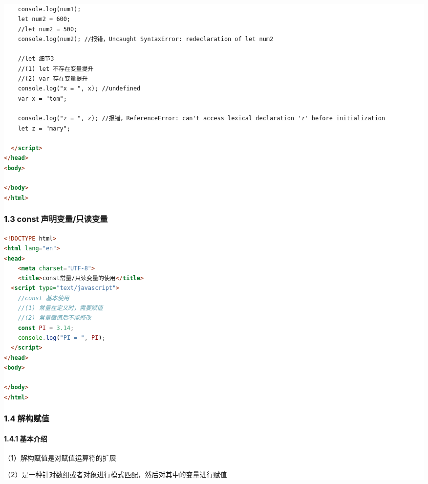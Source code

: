 ```html
    console.log(num1);
    let num2 = 600;
    //let num2 = 500;
    console.log(num2); //报错，Uncaught SyntaxError: redeclaration of let num2

    //let 细节3
    //(1) let 不存在变量提升
    //(2) var 存在变量提升
    console.log("x = ", x); //undefined
    var x = "tom";

    console.log("z = ", z); //报错，ReferenceError: can't access lexical declaration 'z' before initialization
    let z = "mary";
    
  </script>
</head>
<body>

</body>
</html>
```

### 1.3 const 声明变量/只读变量

```html
<!DOCTYPE html>
<html lang="en">
<head>
    <meta charset="UTF-8">
    <title>const常量/只读变量的使用</title>
  <script type="text/javascript">
    //const 基本使用
    //(1) 常量在定义时，需要赋值
    //(2) 常量赋值后不能修改
    const PI = 3.14;
    console.log("PI = ", PI);
  </script>
</head>
<body>

</body>
</html>
```

### 1.4 解构赋值

#### 1.4.1 基本介绍

（1）解构赋值是对赋值运算符的扩展

（2）是一种针对数组或者对象进行模式匹配，然后对其中的变量进行赋值
